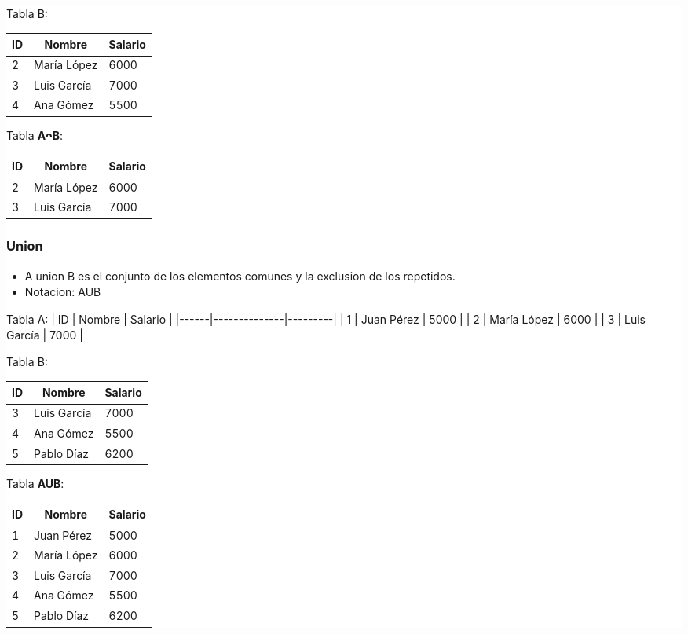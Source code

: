 Tabla B:

| ID  | Nombre      | Salario |
| --- | ----------- | ------- |
| 2   | María López | 6000    |
| 3   | Luis García | 7000    |
| 4   | Ana Gómez   | 5500    |

Tabla **AᴖB**:

| ID  | Nombre      | Salario |
| --- | ----------- | ------- |
| 2   | María López | 6000    |
| 3   | Luis García | 7000    |

### Union

- A union B es el conjunto de los elementos comunes y la exclusion de los repetidos.
- Notacion: AUB

Tabla A:
| ID | Nombre | Salario |
|------|--------------|---------|
| 1 | Juan Pérez | 5000 |
| 2 | María López | 6000 |
| 3 | Luis García | 7000 |

Tabla B:

| ID  | Nombre      | Salario |
| --- | ----------- | ------- |
| 3   | Luis García | 7000    |
| 4   | Ana Gómez   | 5500    |
| 5   | Pablo Díaz  | 6200    |

Tabla **AUB**:

| ID  | Nombre      | Salario |
| --- | ----------- | ------- |
| 1   | Juan Pérez  | 5000    |
| 2   | María López | 6000    |
| 3   | Luis García | 7000    |
| 4   | Ana Gómez   | 5500    |
| 5   | Pablo Díaz  | 6200    |
